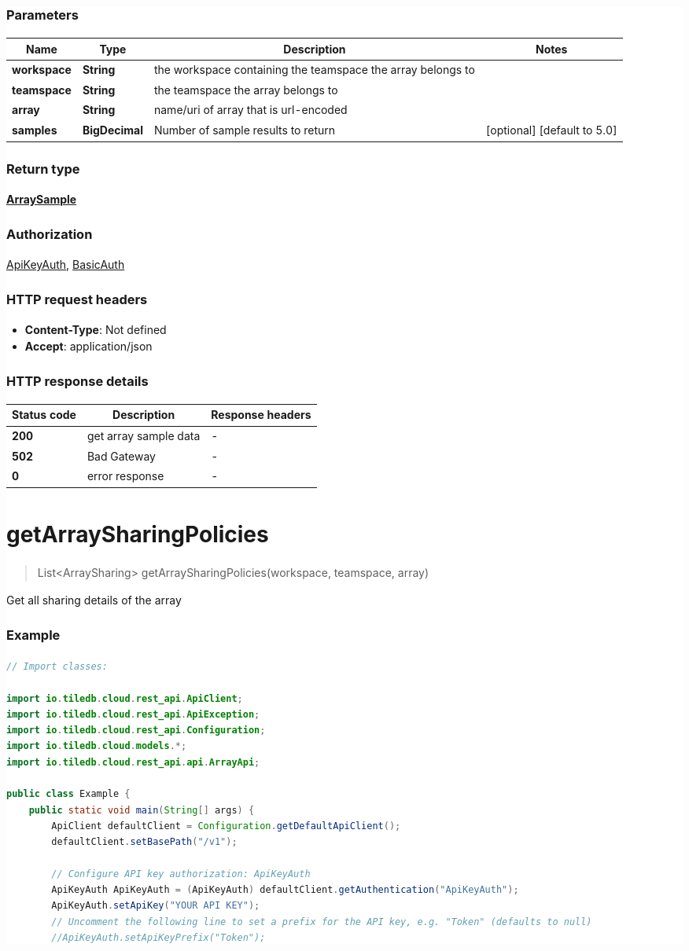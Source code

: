 ### Parameters

| Name | Type | Description  | Notes |
|------------- | ------------- | ------------- | -------------|
| **workspace** | **String**| the workspace containing the teamspace the array belongs to | |
| **teamspace** | **String**| the teamspace the array belongs to | |
| **array** | **String**| name/uri of array that is url-encoded | |
| **samples** | **BigDecimal**| Number of sample results to return | [optional] [default to 5.0] |

### Return type

[**ArraySample**](ArraySample.md)

### Authorization

[ApiKeyAuth](../README.md#ApiKeyAuth), [BasicAuth](../README.md#BasicAuth)

### HTTP request headers

 - **Content-Type**: Not defined
 - **Accept**: application/json

### HTTP response details
| Status code | Description | Response headers |
|-------------|-------------|------------------|
| **200** | get array sample data |  -  |
| **502** | Bad Gateway |  -  |
| **0** | error response |  -  |

<a name="getArraySharingPolicies"></a>
# **getArraySharingPolicies**
> List&lt;ArraySharing&gt; getArraySharingPolicies(workspace, teamspace, array)



Get all sharing details of the array

### Example

```java
// Import classes:

import io.tiledb.cloud.rest_api.ApiClient;
import io.tiledb.cloud.rest_api.ApiException;
import io.tiledb.cloud.rest_api.Configuration;
import io.tiledb.cloud.models.*;
import io.tiledb.cloud.rest_api.api.ArrayApi;

public class Example {
    public static void main(String[] args) {
        ApiClient defaultClient = Configuration.getDefaultApiClient();
        defaultClient.setBasePath("/v1");

        // Configure API key authorization: ApiKeyAuth
        ApiKeyAuth ApiKeyAuth = (ApiKeyAuth) defaultClient.getAuthentication("ApiKeyAuth");
        ApiKeyAuth.setApiKey("YOUR API KEY");
        // Uncomment the following line to set a prefix for the API key, e.g. "Token" (defaults to null)
        //ApiKeyAuth.setApiKeyPrefix("Token");

```